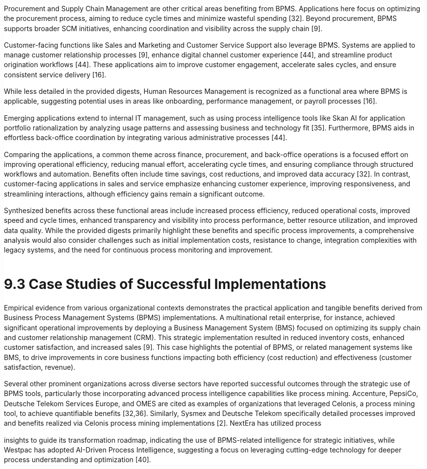 Procurement and Supply Chain Management are other critical areas benefiting from BPMS. Applications here focus on optimizing the procurement process, aiming to reduce cycle times and minimize wasteful spending [32]. Beyond procurement, BPMS supports broader SCM initiatives, enhancing coordination and visibility across the supply chain [9].  

Customer-facing functions like Sales and Marketing and Customer Service Support also leverage BPMS. Systems are applied to manage customer relationship processes [9], enhance digital channel customer experience [44], and streamline product origination workflows [44]. These applications aim to improve customer engagement, accelerate sales cycles, and ensure consistent service delivery [16].  

While less detailed in the provided digests, Human Resources Management is recognized as a functional area where BPMS is applicable, suggesting potential uses in areas like onboarding, performance management, or payroll processes [16].  

Emerging applications extend to internal IT management, such as using process intelligence tools like Skan AI for application portfolio rationalization by analyzing usage patterns and assessing business and technology fit [35]. Furthermore, BPMS aids in effortless back-office coordination by integrating various administrative processes [44].  

Comparing the applications, a common theme across finance, procurement, and back-office operations is a focused effort on improving operational efficiency, reducing manual effort, accelerating cycle times, and ensuring compliance through structured workflows and automation. Benefits often include time savings, cost reductions, and improved data accuracy [32]. In contrast, customer-facing applications in sales and service emphasize enhancing customer experience, improving responsiveness, and streamlining interactions, although efficiency gains remain a significant outcome.​  

Synthesized benefits across these functional areas include increased process efficiency, reduced operational costs, improved speed and cycle times, enhanced transparency and visibility into process performance, better resource utilization, and improved data quality. While the provided digests primarily highlight these benefits and specific process improvements, a comprehensive analysis would also consider challenges such as initial implementation costs, resistance to change, integration complexities with legacy systems, and the need for continuous process monitoring and improvement.  

# 9.3 Case Studies of Successful Implementations  

Empirical evidence from various organizational contexts demonstrates the practical application and tangible benefits derived from Business Process Management Systems (BPMS) implementations. A multinational retail enterprise, for instance, achieved significant operational improvements by deploying a Business Management System (BMS) focused on optimizing its supply chain and customer relationship management (CRM). This strategic implementation resulted in reduced inventory costs, enhanced customer satisfaction, and increased sales [9]. This case highlights the potential of BPMS, or related management systems like BMS, to drive improvements in core business functions impacting both efficiency (cost reduction) and effectiveness (customer satisfaction, revenue).​  

Several other prominent organizations across diverse sectors have reported successful outcomes through the strategic use of BPMS tools, particularly those incorporating advanced process intelligence capabilities like process mining. Accenture, PepsiCo, Deutsche Telekom Services Europe, and OMES are cited as examples of organizations that leveraged Celonis, a process mining tool, to achieve quantifiable benefits [32,36]. Similarly, Sysmex and Deutsche Telekom specifically detailed processes improved and benefits realized via Celonis process mining implementations [2]. NextEra has utilized process  

insights to guide its transformation roadmap, indicating the use of BPMS-related intelligence for strategic initiatives, while Westpac has adopted AI-Driven Process Intelligence, suggesting a focus on leveraging cutting-edge technology for deeper process understanding and optimization [40].​  
